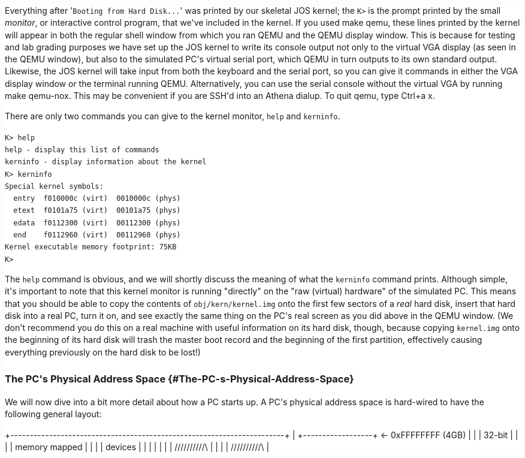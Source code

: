 Everything after \'`Booting from Hard Disk...`\' was printed by our
skeletal JOS kernel; the `K>` is the prompt printed by the small
*monitor*, or interactive control program, that we\'ve included in the
kernel. If you used make qemu, these lines printed by the kernel will
appear in both the regular shell window from which you ran QEMU and the
QEMU display window. This is because for testing and lab grading
purposes we have set up the JOS kernel to write its console output not
only to the virtual VGA display (as seen in the QEMU window), but also
to the simulated PC\'s virtual serial port, which QEMU in turn outputs
to its own standard output. Likewise, the JOS kernel will take input
from both the keyboard and the serial port, so you can give it commands
in either the VGA display window or the terminal running QEMU.
Alternatively, you can use the serial console without the virtual VGA by
running make qemu-nox. This may be convenient if you are SSH\'d into an
Athena dialup. To quit qemu, type Ctrl+a x.

There are only two commands you can give to the kernel monitor, `help`
and `kerninfo`.

    K> help
    help - display this list of commands
    kerninfo - display information about the kernel
    K> kerninfo
    Special kernel symbols:
      entry  f010000c (virt)  0010000c (phys)
      etext  f0101a75 (virt)  00101a75 (phys)
      edata  f0112300 (virt)  00112300 (phys)
      end    f0112960 (virt)  00112960 (phys)
    Kernel executable memory footprint: 75KB
    K>

The `help` command is obvious, and we will shortly discuss the meaning
of what the `kerninfo` command prints. Although simple, it\'s important
to note that this kernel monitor is running \"directly\" on the \"raw
(virtual) hardware\" of the simulated PC. This means that you should be
able to copy the contents of `obj/kern/kernel.img` onto the first few
sectors of a *real* hard disk, insert that hard disk into a real PC,
turn it on, and see exactly the same thing on the PC\'s real screen as
you did above in the QEMU window. (We don\'t recommend you do this on a
real machine with useful information on its hard disk, though, because
copying `kernel.img` onto the beginning of its hard disk will trash the
master boot record and the beginning of the first partition, effectively
causing everything previously on the hard disk to be lost!)

### The PC\'s Physical Address Space {#The-PC-s-Physical-Address-Space}

We will now dive into a bit more detail about how a PC starts up. A
PC\'s physical address space is hard-wired to have the following general
layout:

+-----------------------------------------------------------------------+
|     +------------------+  <- 0xFFFFFFFF (4GB)                         |
|     |      32-bit      |                                              |
|     |  memory mapped   |                                              |
|     |     devices      |                                              |
|     |                  |                                              |
|     /\/\/\/\/\/\/\/\/\/\                                              |
|                                                                       |
|     /\/\/\/\/\/\/\/\/\/\                                              |